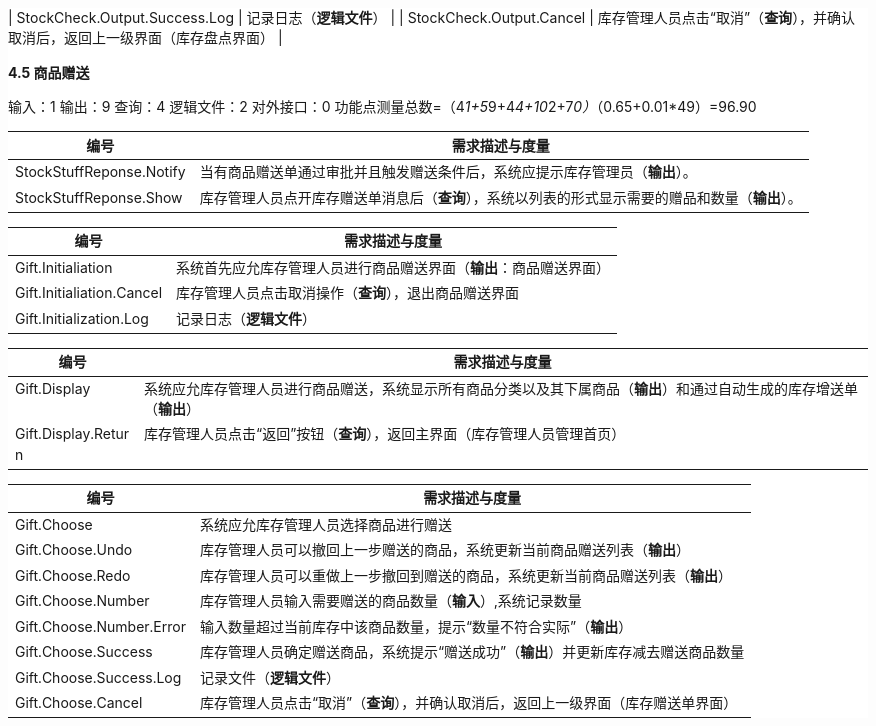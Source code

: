 | StockCheck.Output.Success.Log   | 记录日志（**逻辑文件**）                           |
| StockCheck.Output.Cancel        | 库存管理人员点击“取消”（**查询**），并确认取消后，返回上一级界面（库存盘点界面） |




**4.5 商品赠送**

输入：1
输出：9
查询：4
逻辑文件：2
对外接口：0
功能点测量总数=（4*1+5*9+4*4+10*2+7*0）*（0.65+0.01*49）=96.90

| 编号                       | 需求描述与度量                                  |
| ------------------------ | ---------------------------------------- |
| StockStuffReponse.Notify | 当有商品赠送单通过审批并且触发赠送条件后，系统应提示库存管理员（**输出**）。 |
| StockStuffReponse.Show   | 库存管理人员点开库存赠送单消息后（**查询**），系统以列表的形式显示需要的赠品和数量（**输出**）。 |

| 编号                        | 需求描述与度量                             |
| ------------------------- | ----------------------------------- |
| Gift.Initialiation        | 系统首先应允库存管理人员进行商品赠送界面（**输出**：商品赠送界面） |
| Gift.Initialiation.Cancel | 库存管理人员点击取消操作（**查询**），退出商品赠送界面       |
| Gift.Initialization.Log   | 记录日志（**逻辑文件**）                      |

| 编号                  | 需求描述与度量                                  |
| ------------------- | ---------------------------------------- |
| Gift.Display        | 系统应允库存管理人员进行商品赠送，系统显示所有商品分类以及其下属商品（**输出**）和通过自动生成的库存增送单（**输出**） |
| Gift.Display.Return | 库存管理人员点击“返回”按钮（**查询**），返回主界面（库存管理人员管理首页） |

| 编号                       | 需求描述与度量                                  |
| ------------------------ | ---------------------------------------- |
| Gift.Choose              | 系统应允库存管理人员选择商品进行赠送                       |
| Gift.Choose.Undo         | 库存管理人员可以撤回上一步赠送的商品，系统更新当前商品赠送列表（**输出**）  |
| Gift.Choose.Redo         | 库存管理人员可以重做上一步撤回到赠送的商品，系统更新当前商品赠送列表（**输出**） |
| Gift.Choose.Number       | 库存管理人员输入需要赠送的商品数量（**输入**）,系统记录数量         |
| Gift.Choose.Number.Error | 输入数量超过当前库存中该商品数量，提示“数量不符合实际”（**输出**）     |
| Gift.Choose.Success      | 库存管理人员确定赠送商品，系统提示“赠送成功”（**输出**）并更新库存减去赠送商品数量 |
| Gift.Choose.Success.Log  | 记录文件（**逻辑文件**）                           |
| Gift.Choose.Cancel       | 库存管理人员点击“取消”（**查询**），并确认取消后，返回上一级界面（库存赠送单界面） |



